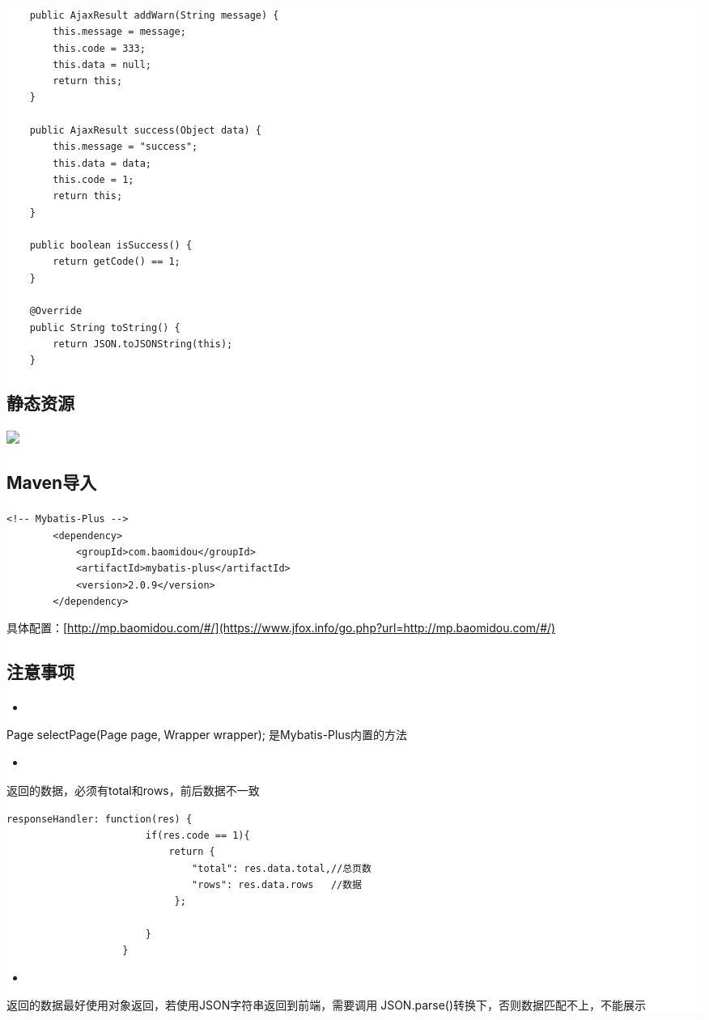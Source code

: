         public AjaxResult addWarn(String message) {
            this.message = message;
            this.code = 333;
            this.data = null;
            return this;
        }
    
        public AjaxResult success(Object data) {
            this.message = "success";
            this.data = data;
            this.code = 1;
            return this;
        }
    
        public boolean isSuccess() {
            return getCode() == 1;
        }
    
        @Override
        public String toString() {
            return JSON.toJSONString(this);
        }

## 静态资源

![](4e7500a)

## Maven导入

    <!-- Mybatis-Plus -->
            <dependency>
                <groupId>com.baomidou</groupId>
                <artifactId>mybatis-plus</artifactId>
                <version>2.0.9</version>
            </dependency>

具体配置：[http://mp.baomidou.com/#/](https://www.jfox.info/go.php?url=http://mp.baomidou.com/#/)

## 注意事项

- 
Page<T> selectPage(Page<T> page, Wrapper<T> wrapper); 是Mybatis-Plus内置的方法

- 
返回的数据，必须有total和rows，前后数据不一致

    responseHandler: function(res) {
                            if(res.code == 1){
                                return {
                                    "total": res.data.total,//总页数
                                    "rows": res.data.rows   //数据
                                 };
                                
                            }
                        }

- 
返回的数据最好使用对象返回，若使用JSON字符串返回到前端，需要调用 JSON.parse()转换下，否则数据匹配不上，不能展示
